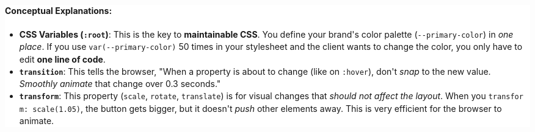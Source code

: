 ```css
```

#### Conceptual Explanations:

  * **CSS Variables (`:root`)**: This is the key to **maintainable CSS**. You define your brand's color palette (`--primary-color`) in *one place*. If you use `var(--primary-color)` 50 times in your stylesheet and the client wants to change the color, you only have to edit **one line of code**.
  * **`transition`**: This tells the browser, "When a property is about to change (like on `:hover`), don't *snap* to the new value. *Smoothly animate* that change over 0.3 seconds."
  * **`transform`**: This property (`scale`, `rotate`, `translate`) is for visual changes that *should not affect the layout*. When you `transform: scale(1.05)`, the button gets bigger, but it doesn't *push* other elements away. This is very efficient for the browser to animate.